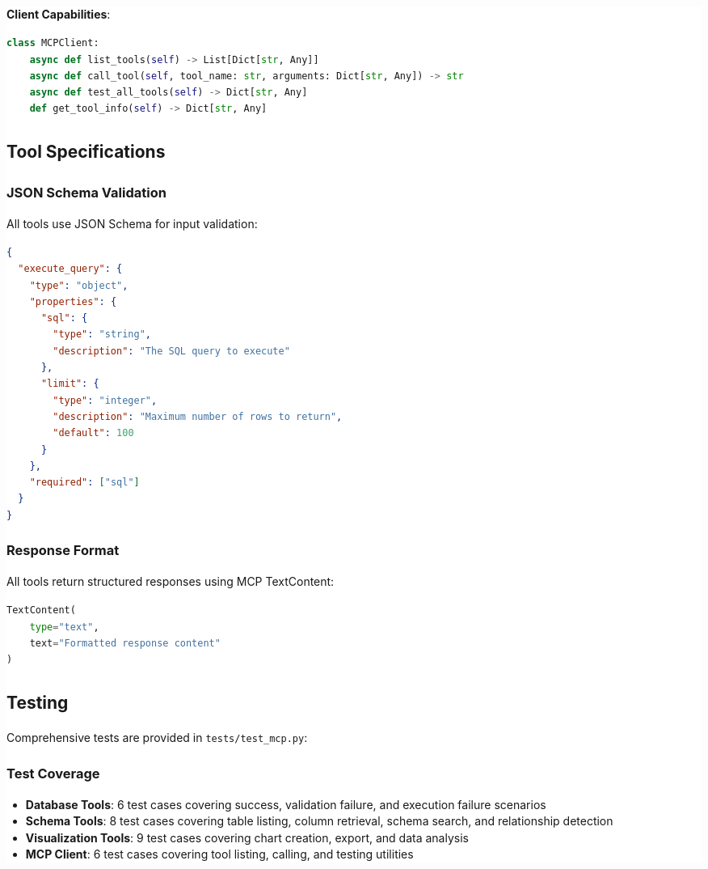 **Client Capabilities**:
```python
class MCPClient:
    async def list_tools(self) -> List[Dict[str, Any]]
    async def call_tool(self, tool_name: str, arguments: Dict[str, Any]) -> str
    async def test_all_tools(self) -> Dict[str, Any]
    def get_tool_info(self) -> Dict[str, Any]
```

## Tool Specifications

### JSON Schema Validation

All tools use JSON Schema for input validation:

```json
{
  "execute_query": {
    "type": "object",
    "properties": {
      "sql": {
        "type": "string",
        "description": "The SQL query to execute"
      },
      "limit": {
        "type": "integer",
        "description": "Maximum number of rows to return",
        "default": 100
      }
    },
    "required": ["sql"]
  }
}
```

### Response Format

All tools return structured responses using MCP TextContent:

```python
TextContent(
    type="text",
    text="Formatted response content"
)
```

## Testing

Comprehensive tests are provided in `tests/test_mcp.py`:

### Test Coverage
- **Database Tools**: 6 test cases covering success, validation failure, and execution failure scenarios
- **Schema Tools**: 8 test cases covering table listing, column retrieval, schema search, and relationship detection
- **Visualization Tools**: 9 test cases covering chart creation, export, and data analysis
- **MCP Client**: 6 test cases covering tool listing, calling, and testing utilities
